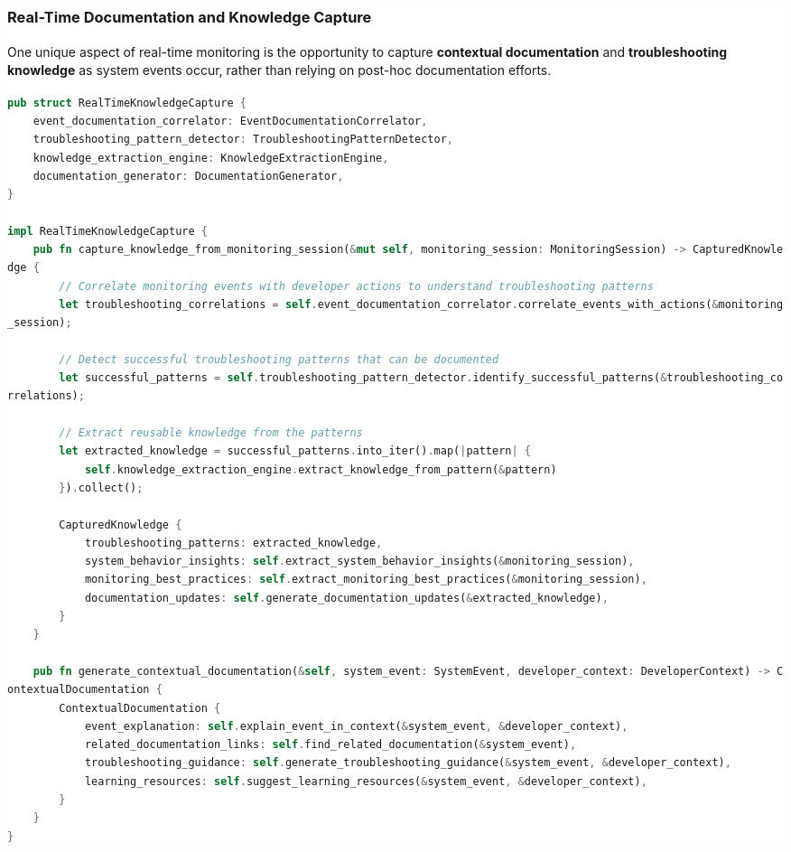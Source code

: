 ### Real-Time Documentation and Knowledge Capture

One unique aspect of real-time monitoring is the opportunity to capture **contextual documentation** and **troubleshooting knowledge** as system events occur, rather than relying on post-hoc documentation efforts.

```rust
pub struct RealTimeKnowledgeCapture {
    event_documentation_correlator: EventDocumentationCorrelator,
    troubleshooting_pattern_detector: TroubleshootingPatternDetector,
    knowledge_extraction_engine: KnowledgeExtractionEngine,
    documentation_generator: DocumentationGenerator,
}

impl RealTimeKnowledgeCapture {
    pub fn capture_knowledge_from_monitoring_session(&mut self, monitoring_session: MonitoringSession) -> CapturedKnowledge {
        // Correlate monitoring events with developer actions to understand troubleshooting patterns
        let troubleshooting_correlations = self.event_documentation_correlator.correlate_events_with_actions(&monitoring_session);
        
        // Detect successful troubleshooting patterns that can be documented
        let successful_patterns = self.troubleshooting_pattern_detector.identify_successful_patterns(&troubleshooting_correlations);
        
        // Extract reusable knowledge from the patterns
        let extracted_knowledge = successful_patterns.into_iter().map(|pattern| {
            self.knowledge_extraction_engine.extract_knowledge_from_pattern(&pattern)
        }).collect();
        
        CapturedKnowledge {
            troubleshooting_patterns: extracted_knowledge,
            system_behavior_insights: self.extract_system_behavior_insights(&monitoring_session),
            monitoring_best_practices: self.extract_monitoring_best_practices(&monitoring_session),
            documentation_updates: self.generate_documentation_updates(&extracted_knowledge),
        }
    }
    
    pub fn generate_contextual_documentation(&self, system_event: SystemEvent, developer_context: DeveloperContext) -> ContextualDocumentation {
        ContextualDocumentation {
            event_explanation: self.explain_event_in_context(&system_event, &developer_context),
            related_documentation_links: self.find_related_documentation(&system_event),
            troubleshooting_guidance: self.generate_troubleshooting_guidance(&system_event, &developer_context),
            learning_resources: self.suggest_learning_resources(&system_event, &developer_context),
        }
    }
}
```
